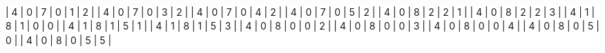 | 4 | 0 | 7 | 0 | 1 | 2 | 
| 4 | 0 | 7 | 0 | 3 | 2 | 
| 4 | 0 | 7 | 0 | 4 | 2 | 
| 4 | 0 | 7 | 0 | 5 | 2 | 
| 4 | 0 | 8 | 2 | 2 | 1 | 
| 4 | 0 | 8 | 2 | 2 | 3 | 
| 4 | 1 | 8 | 1 | 0 | 0 | 
| 4 | 1 | 8 | 1 | 5 | 1 | 
| 4 | 1 | 8 | 1 | 5 | 3 | 
| 4 | 0 | 8 | 0 | 0 | 2 | 
| 4 | 0 | 8 | 0 | 0 | 3 | 
| 4 | 0 | 8 | 0 | 0 | 4 | 
| 4 | 0 | 8 | 0 | 5 | 0 | 
| 4 | 0 | 8 | 0 | 5 | 5 | 
